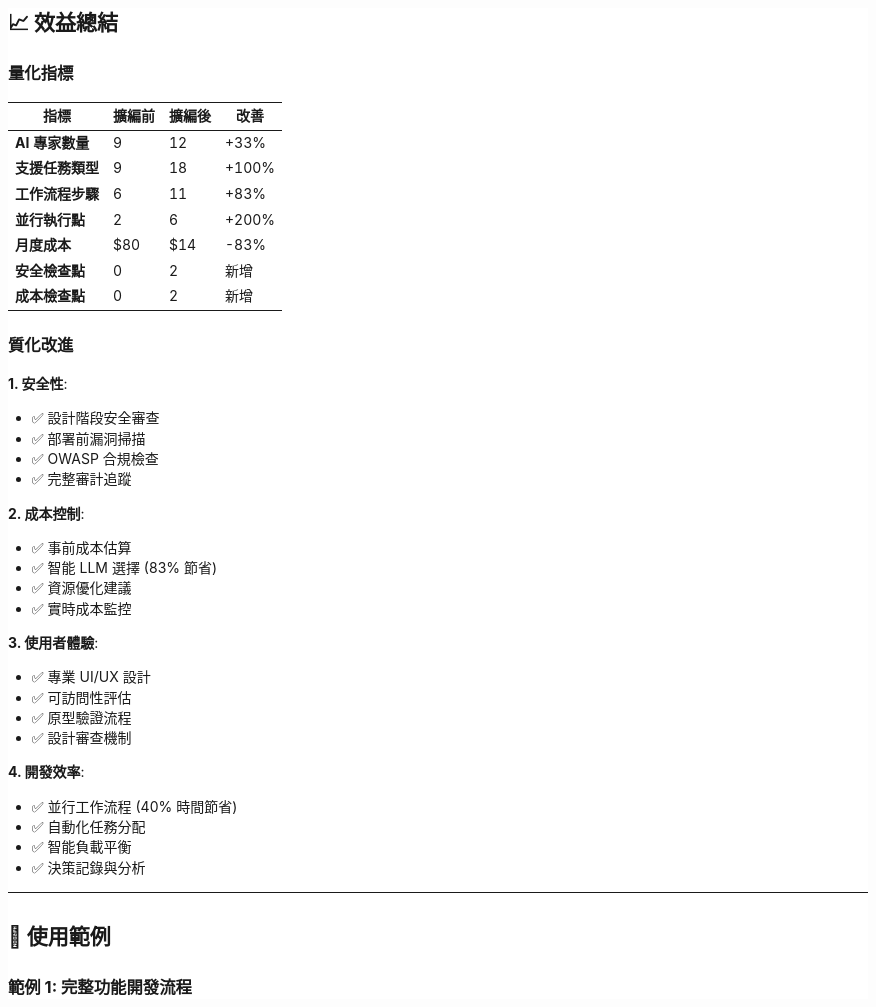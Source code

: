 
## 📈 效益總結

### 量化指標

| 指標 | 擴編前 | 擴編後 | 改善 |
|-----|-------|-------|-----|
| **AI 專家數量** | 9 | 12 | +33% |
| **支援任務類型** | 9 | 18 | +100% |
| **工作流程步驟** | 6 | 11 | +83% |
| **並行執行點** | 2 | 6 | +200% |
| **月度成本** | $80 | $14 | -83% |
| **安全檢查點** | 0 | 2 | 新增 |
| **成本檢查點** | 0 | 2 | 新增 |

### 質化改進

**1. 安全性**:
- ✅ 設計階段安全審查
- ✅ 部署前漏洞掃描
- ✅ OWASP 合規檢查
- ✅ 完整審計追蹤

**2. 成本控制**:
- ✅ 事前成本估算
- ✅ 智能 LLM 選擇 (83% 節省)
- ✅ 資源優化建議
- ✅ 實時成本監控

**3. 使用者體驗**:
- ✅ 專業 UI/UX 設計
- ✅ 可訪問性評估
- ✅ 原型驗證流程
- ✅ 設計審查機制

**4. 開發效率**:
- ✅ 並行工作流程 (40% 時間節省)
- ✅ 自動化任務分配
- ✅ 智能負載平衡
- ✅ 決策記錄與分析

---

## 🚀 使用範例

### 範例 1: 完整功能開發流程
